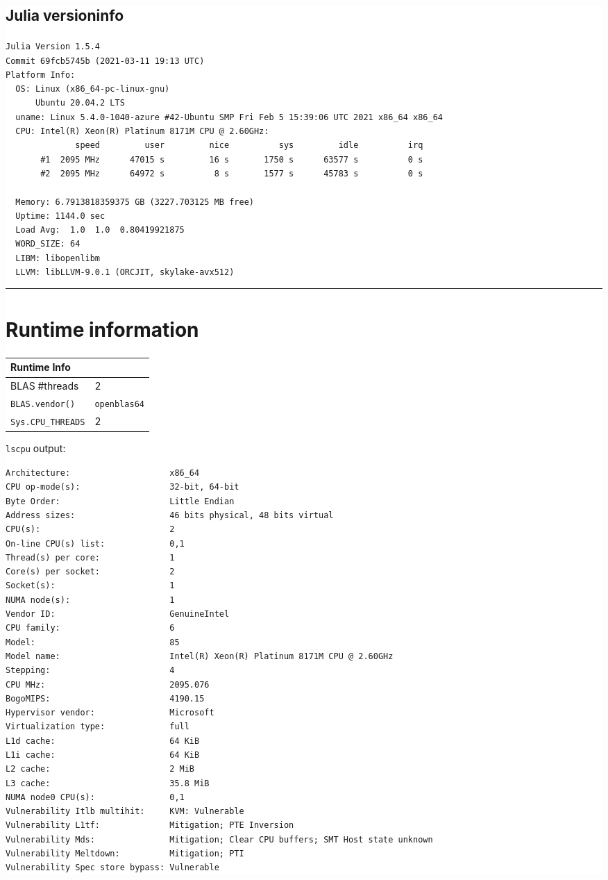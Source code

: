 ## Julia versioninfo
```
Julia Version 1.5.4
Commit 69fcb5745b (2021-03-11 19:13 UTC)
Platform Info:
  OS: Linux (x86_64-pc-linux-gnu)
      Ubuntu 20.04.2 LTS
  uname: Linux 5.4.0-1040-azure #42-Ubuntu SMP Fri Feb 5 15:39:06 UTC 2021 x86_64 x86_64
  CPU: Intel(R) Xeon(R) Platinum 8171M CPU @ 2.60GHz: 
              speed         user         nice          sys         idle          irq
       #1  2095 MHz      47015 s         16 s       1750 s      63577 s          0 s
       #2  2095 MHz      64972 s          8 s       1577 s      45783 s          0 s
       
  Memory: 6.7913818359375 GB (3227.703125 MB free)
  Uptime: 1144.0 sec
  Load Avg:  1.0  1.0  0.80419921875
  WORD_SIZE: 64
  LIBM: libopenlibm
  LLVM: libLLVM-9.0.1 (ORCJIT, skylake-avx512)
```

---
# Runtime information
| Runtime Info | |
|:--|:--|
| BLAS #threads | 2 |
| `BLAS.vendor()` | `openblas64` |
| `Sys.CPU_THREADS` | 2 |

`lscpu` output:

    Architecture:                    x86_64
    CPU op-mode(s):                  32-bit, 64-bit
    Byte Order:                      Little Endian
    Address sizes:                   46 bits physical, 48 bits virtual
    CPU(s):                          2
    On-line CPU(s) list:             0,1
    Thread(s) per core:              1
    Core(s) per socket:              2
    Socket(s):                       1
    NUMA node(s):                    1
    Vendor ID:                       GenuineIntel
    CPU family:                      6
    Model:                           85
    Model name:                      Intel(R) Xeon(R) Platinum 8171M CPU @ 2.60GHz
    Stepping:                        4
    CPU MHz:                         2095.076
    BogoMIPS:                        4190.15
    Hypervisor vendor:               Microsoft
    Virtualization type:             full
    L1d cache:                       64 KiB
    L1i cache:                       64 KiB
    L2 cache:                        2 MiB
    L3 cache:                        35.8 MiB
    NUMA node0 CPU(s):               0,1
    Vulnerability Itlb multihit:     KVM: Vulnerable
    Vulnerability L1tf:              Mitigation; PTE Inversion
    Vulnerability Mds:               Mitigation; Clear CPU buffers; SMT Host state unknown
    Vulnerability Meltdown:          Mitigation; PTI
    Vulnerability Spec store bypass: Vulnerable